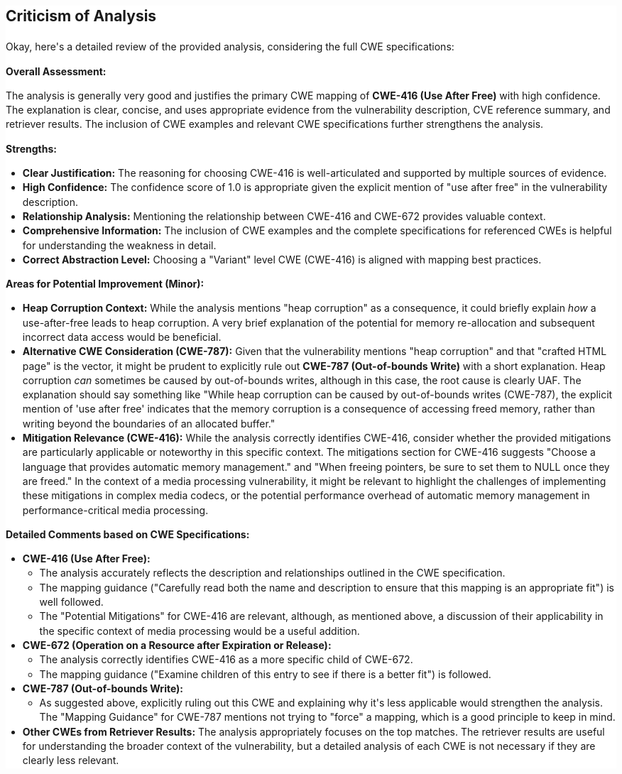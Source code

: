 ## Criticism of Analysis

Okay, here's a detailed review of the provided analysis, considering the full CWE specifications:

**Overall Assessment:**

The analysis is generally very good and justifies the primary CWE mapping of **CWE-416 (Use After Free)** with high confidence. The explanation is clear, concise, and uses appropriate evidence from the vulnerability description, CVE reference summary, and retriever results.  The inclusion of CWE examples and relevant CWE specifications further strengthens the analysis.

**Strengths:**

*   **Clear Justification:** The reasoning for choosing CWE-416 is well-articulated and supported by multiple sources of evidence.
*   **High Confidence:** The confidence score of 1.0 is appropriate given the explicit mention of "use after free" in the vulnerability description.
*   **Relationship Analysis:**  Mentioning the relationship between CWE-416 and CWE-672 provides valuable context.
*   **Comprehensive Information:** The inclusion of CWE examples and the complete specifications for referenced CWEs is helpful for understanding the weakness in detail.
*   **Correct Abstraction Level:** Choosing a "Variant" level CWE (CWE-416) is aligned with mapping best practices.

**Areas for Potential Improvement (Minor):**

*   **Heap Corruption Context:** While the analysis mentions "heap corruption" as a consequence, it could briefly explain *how* a use-after-free leads to heap corruption.  A very brief explanation of the potential for memory re-allocation and subsequent incorrect data access would be beneficial.
*   **Alternative CWE Consideration (CWE-787):**  Given that the vulnerability mentions "heap corruption" and that "crafted HTML page" is the vector, it might be prudent to explicitly rule out **CWE-787 (Out-of-bounds Write)** with a short explanation.  Heap corruption *can* sometimes be caused by out-of-bounds writes, although in this case, the root cause is clearly UAF. The explanation should say something like "While heap corruption can be caused by out-of-bounds writes (CWE-787), the explicit mention of 'use after free' indicates that the memory corruption is a consequence of accessing freed memory, rather than writing beyond the boundaries of an allocated buffer."
*   **Mitigation Relevance (CWE-416):** While the analysis correctly identifies CWE-416, consider whether the provided mitigations are particularly applicable or noteworthy in this specific context. The mitigations section for CWE-416 suggests "Choose a language that provides automatic memory management." and "When freeing pointers, be sure to set them to NULL once they are freed." In the context of a media processing vulnerability, it might be relevant to highlight the challenges of implementing these mitigations in complex media codecs, or the potential performance overhead of automatic memory management in performance-critical media processing.

**Detailed Comments based on CWE Specifications:**

*   **CWE-416 (Use After Free):**
    *   The analysis accurately reflects the description and relationships outlined in the CWE specification.
    *   The mapping guidance ("Carefully read both the name and description to ensure that this mapping is an appropriate fit") is well followed.
    *   The "Potential Mitigations" for CWE-416 are relevant, although, as mentioned above, a discussion of their applicability in the specific context of media processing would be a useful addition.
*   **CWE-672 (Operation on a Resource after Expiration or Release):**
    *   The analysis correctly identifies CWE-416 as a more specific child of CWE-672.
    *   The mapping guidance ("Examine children of this entry to see if there is a better fit") is followed.
*   **CWE-787 (Out-of-bounds Write):**
    *   As suggested above, explicitly ruling out this CWE and explaining why it's less applicable would strengthen the analysis.  The "Mapping Guidance" for CWE-787 mentions not trying to "force" a mapping, which is a good principle to keep in mind.
*   **Other CWEs from Retriever Results:**  The analysis appropriately focuses on the top matches.  The retriever results are useful for understanding the broader context of the vulnerability, but a detailed analysis of each CWE is not necessary if they are clearly less relevant.
